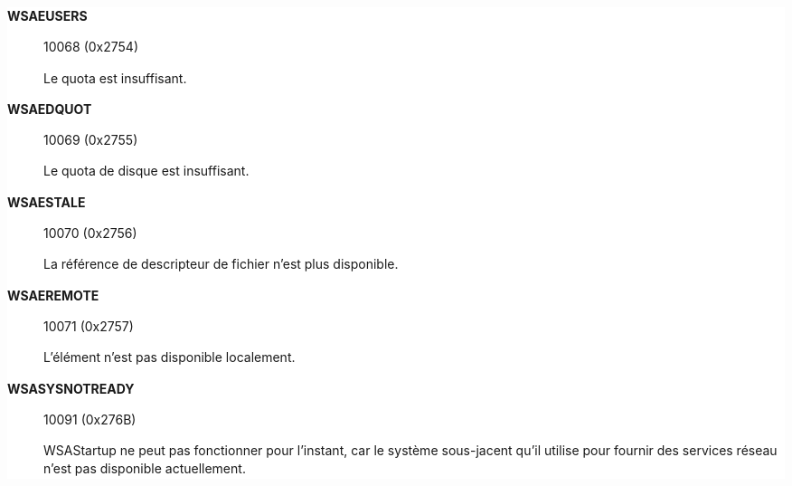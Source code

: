 </dt> </dl> </dd> <dt>

<span id="WSAEUSERS"></span><span id="wsaeusers"></span>**WSAEUSERS**
</dt> <dd> <dl> <dt>

10068 (0x2754)
</dt> <dt>



Le quota est insuffisant.


</dt> </dl> </dd> <dt>

<span id="WSAEDQUOT"></span><span id="wsaedquot"></span>**WSAEDQUOT**
</dt> <dd> <dl> <dt>

10069 (0x2755)
</dt> <dt>



Le quota de disque est insuffisant.


</dt> </dl> </dd> <dt>

<span id="WSAESTALE"></span><span id="wsaestale"></span>**WSAESTALE**
</dt> <dd> <dl> <dt>

10070 (0x2756)
</dt> <dt>



La référence de descripteur de fichier n’est plus disponible.


</dt> </dl> </dd> <dt>

<span id="WSAEREMOTE"></span><span id="wsaeremote"></span>**WSAEREMOTE**
</dt> <dd> <dl> <dt>

10071 (0x2757)
</dt> <dt>



L’élément n’est pas disponible localement.


</dt> </dl> </dd> <dt>

<span id="WSASYSNOTREADY"></span><span id="wsasysnotready"></span>**WSASYSNOTREADY**
</dt> <dd> <dl> <dt>

10091 (0x276B)
</dt> <dt>



WSAStartup ne peut pas fonctionner pour l’instant, car le système sous-jacent qu’il utilise pour fournir des services réseau n’est pas disponible actuellement.


</dt> </dl> </dd> <dt>
